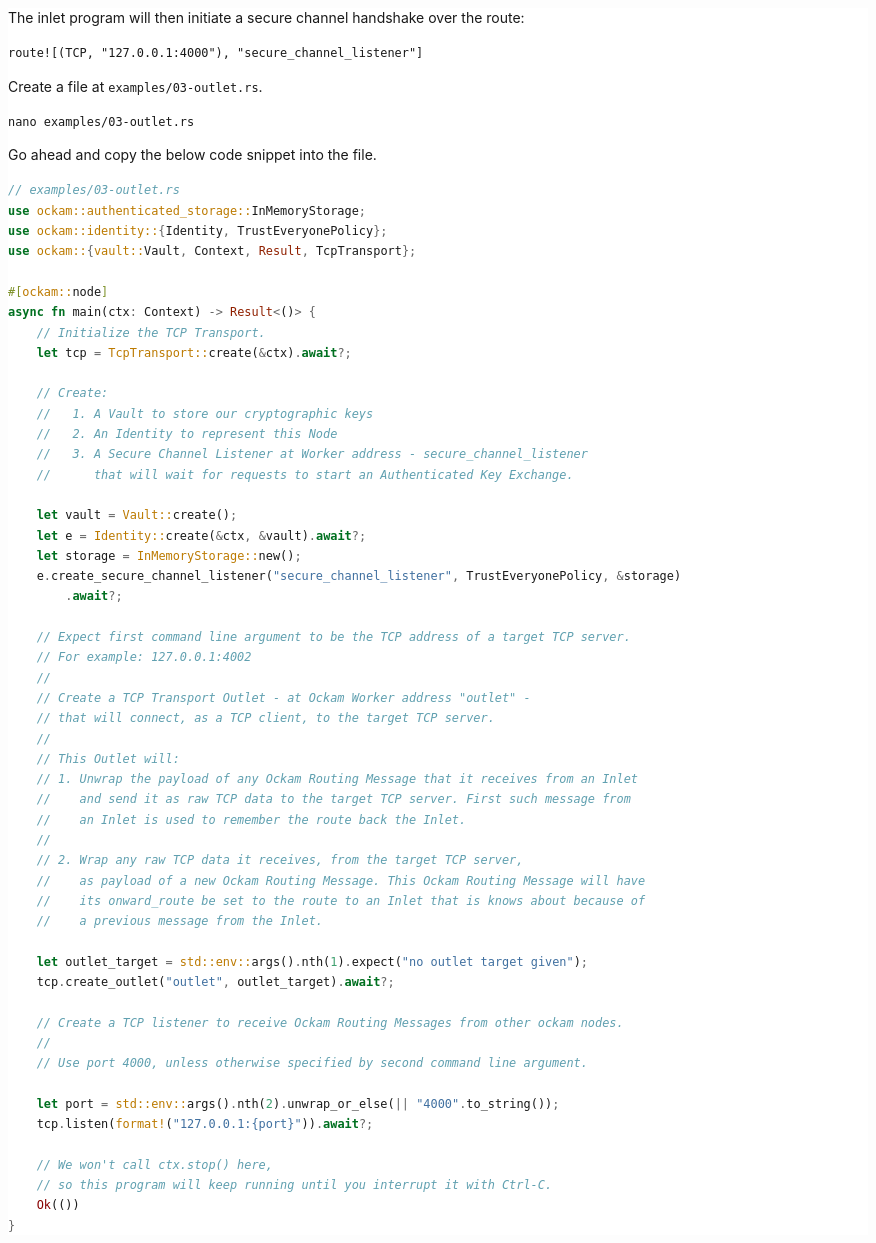 The inlet program will then initiate a secure channel handshake over the route:
```
route![(TCP, "127.0.0.1:4000"), "secure_channel_listener"]
```

Create a file at `examples/03-outlet.rs`. 

```
nano examples/03-outlet.rs
```

Go ahead and copy the below code snippet into the file.

```rust
// examples/03-outlet.rs
use ockam::authenticated_storage::InMemoryStorage;
use ockam::identity::{Identity, TrustEveryonePolicy};
use ockam::{vault::Vault, Context, Result, TcpTransport};

#[ockam::node]
async fn main(ctx: Context) -> Result<()> {
    // Initialize the TCP Transport.
    let tcp = TcpTransport::create(&ctx).await?;

    // Create:
    //   1. A Vault to store our cryptographic keys
    //   2. An Identity to represent this Node
    //   3. A Secure Channel Listener at Worker address - secure_channel_listener
    //      that will wait for requests to start an Authenticated Key Exchange.

    let vault = Vault::create();
    let e = Identity::create(&ctx, &vault).await?;
    let storage = InMemoryStorage::new();
    e.create_secure_channel_listener("secure_channel_listener", TrustEveryonePolicy, &storage)
        .await?;

    // Expect first command line argument to be the TCP address of a target TCP server.
    // For example: 127.0.0.1:4002
    //
    // Create a TCP Transport Outlet - at Ockam Worker address "outlet" -
    // that will connect, as a TCP client, to the target TCP server.
    //
    // This Outlet will:
    // 1. Unwrap the payload of any Ockam Routing Message that it receives from an Inlet
    //    and send it as raw TCP data to the target TCP server. First such message from
    //    an Inlet is used to remember the route back the Inlet.
    //
    // 2. Wrap any raw TCP data it receives, from the target TCP server,
    //    as payload of a new Ockam Routing Message. This Ockam Routing Message will have
    //    its onward_route be set to the route to an Inlet that is knows about because of
    //    a previous message from the Inlet.

    let outlet_target = std::env::args().nth(1).expect("no outlet target given");
    tcp.create_outlet("outlet", outlet_target).await?;

    // Create a TCP listener to receive Ockam Routing Messages from other ockam nodes.
    //
    // Use port 4000, unless otherwise specified by second command line argument.

    let port = std::env::args().nth(2).unwrap_or_else(|| "4000".to_string());
    tcp.listen(format!("127.0.0.1:{port}")).await?;

    // We won't call ctx.stop() here,
    // so this program will keep running until you interrupt it with Ctrl-C.
    Ok(())
}
```